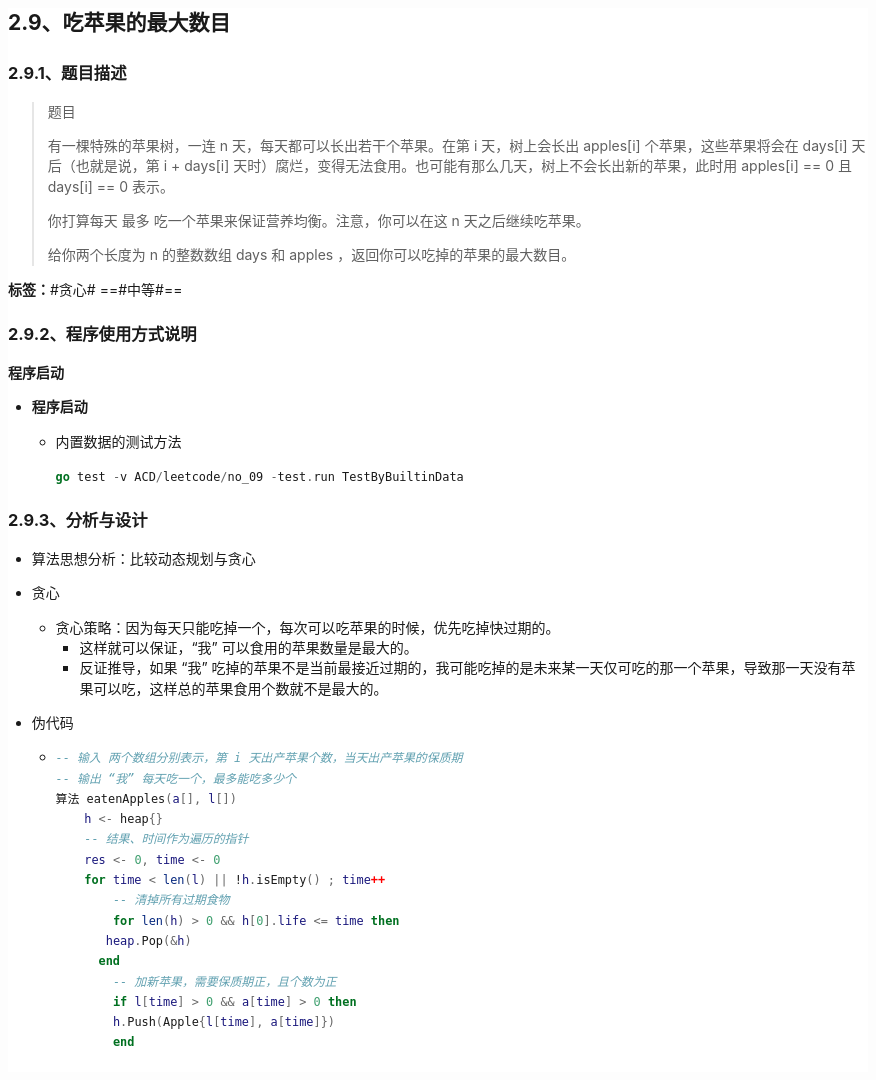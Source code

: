 


## 2.9、吃苹果的最大数目

### 2.9.1、题目描述

> 题目
>
> 有一棵特殊的苹果树，一连 n 天，每天都可以长出若干个苹果。在第 i 天，树上会长出 apples[i] 个苹果，这些苹果将会在 days[i] 天后（也就是说，第 i + days[i] 天时）腐烂，变得无法食用。也可能有那么几天，树上不会长出新的苹果，此时用 apples[i] == 0 且 days[i] == 0 表示。
>
> 你打算每天 最多 吃一个苹果来保证营养均衡。注意，你可以在这 n 天之后继续吃苹果。
>
> 给你两个长度为 n 的整数数组 days 和 apples ，返回你可以吃掉的苹果的最大数目。

**标签：**#贪心# ==#中等#==

### 2.9.2、程序使用方式说明

**程序启动**

- **程序启动**

  - 内置数据的测试方法

    ```go
    go test -v ACD/leetcode/no_09 -test.run TestByBuiltinData
    ```


### 2.9.3、分析与设计

- 算法思想分析：比较动态规划与贪心

- 贪心

  - 贪心策略：因为每天只能吃掉一个，每次可以吃苹果的时候，优先吃掉快过期的。
    - 这样就可以保证，“我” 可以食用的苹果数量是最大的。
    - 反证推导，如果 “我” 吃掉的苹果不是当前最接近过期的，我可能吃掉的是未来某一天仅可吃的那一个苹果，导致那一天没有苹果可以吃，这样总的苹果食用个数就不是最大的。

- 伪代码

  - ```LUA
    -- 输入 两个数组分别表示，第 i 天出产苹果个数，当天出产苹果的保质期
    -- 输出 “我” 每天吃一个，最多能吃多少个
    算法 eatenApples(a[], l[])
    	h <- heap{}
    	-- 结果、时间作为遍历的指针
    	res <- 0, time <- 0
    	for time < len(l) || !h.isEmpty() ; time++
    		-- 清掉所有过期食物
    		for len(h) > 0 && h[0].life <= time then
           heap.Pop(&h)
    	  end
    		-- 加新苹果，需要保质期正，且个数为正
    		if l[time] > 0 && a[time] > 0 then
        	h.Push(Apple{l[time], a[time]})
    		end
    		